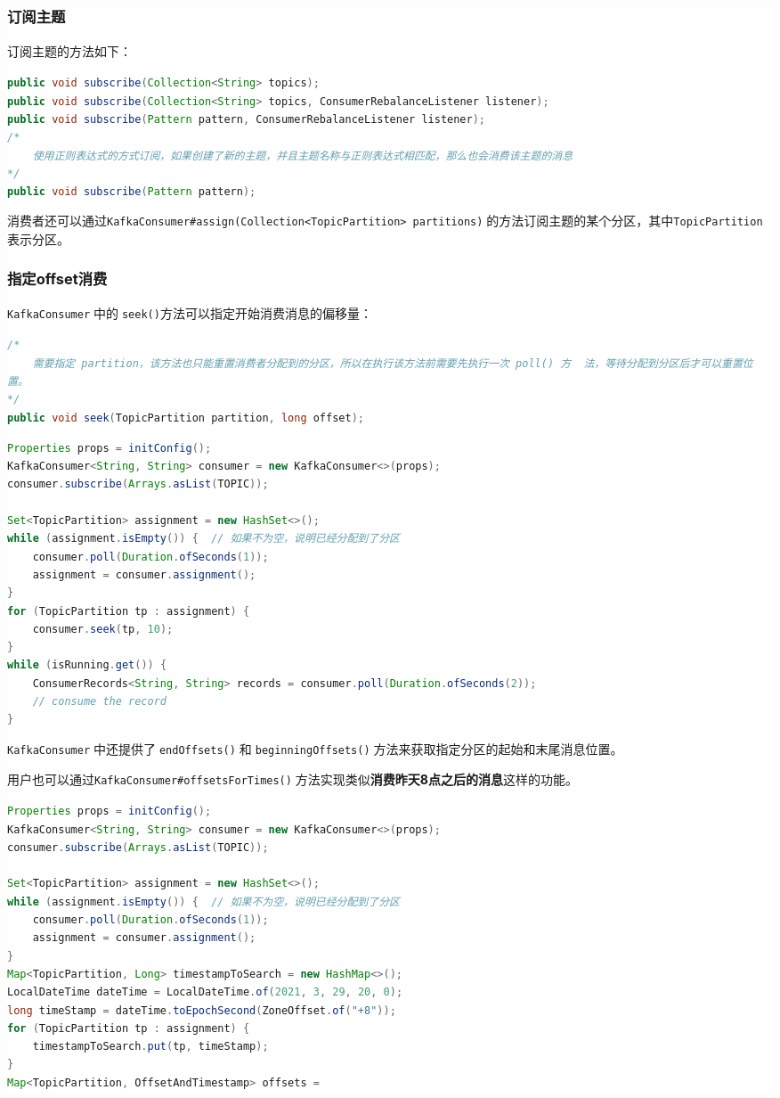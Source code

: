 ### 订阅主题

订阅主题的方法如下：

```java
public void subscribe(Collection<String> topics);
public void subscribe(Collection<String> topics, ConsumerRebalanceListener listener);
public void subscribe(Pattern pattern, ConsumerRebalanceListener listener);
/*
	使用正则表达式的方式订阅，如果创建了新的主题，并且主题名称与正则表达式相匹配，那么也会消费该主题的消息
*/
public void subscribe(Pattern pattern);
```

消费者还可以通过`KafkaConsumer#assign(Collection<TopicPartition> partitions)` 的方法订阅主题的某个分区，其中`TopicPartition` 表示分区。

### 指定offset消费

`KafkaConsumer` 中的 `seek()`方法可以指定开始消费消息的偏移量：

```java
/*
	需要指定 partition，该方法也只能重置消费者分配到的分区，所以在执行该方法前需要先执行一次 poll() 方	法，等待分配到分区后才可以重置位置。
*/
public void seek(TopicPartition partition, long offset);
```

```java
Properties props = initConfig();
KafkaConsumer<String, String> consumer = new KafkaConsumer<>(props);
consumer.subscribe(Arrays.asList(TOPIC));

Set<TopicPartition> assignment = new HashSet<>();
while (assignment.isEmpty()) {  // 如果不为空，说明已经分配到了分区
    consumer.poll(Duration.ofSeconds(1));
    assignment = consumer.assignment();
}
for (TopicPartition tp : assignment) {
    consumer.seek(tp, 10);
}
while (isRunning.get()) {
    ConsumerRecords<String, String> records = consumer.poll(Duration.ofSeconds(2));
    // consume the record
}
```

`KafkaConsumer` 中还提供了 `endOffsets()` 和 `beginningOffsets()` 方法来获取指定分区的起始和末尾消息位置。

用户也可以通过`KafkaConsumer#offsetsForTimes()` 方法实现类似**消费昨天8点之后的消息**这样的功能。

```java
Properties props = initConfig();
KafkaConsumer<String, String> consumer = new KafkaConsumer<>(props);
consumer.subscribe(Arrays.asList(TOPIC));

Set<TopicPartition> assignment = new HashSet<>();
while (assignment.isEmpty()) {  // 如果不为空，说明已经分配到了分区
    consumer.poll(Duration.ofSeconds(1));
    assignment = consumer.assignment();
}
Map<TopicPartition, Long> timestampToSearch = new HashMap<>();
LocalDateTime dateTime = LocalDateTime.of(2021, 3, 29, 20, 0);
long timeStamp = dateTime.toEpochSecond(ZoneOffset.of("+8"));
for (TopicPartition tp : assignment) {
    timestampToSearch.put(tp, timeStamp);
}
Map<TopicPartition, OffsetAndTimestamp> offsets = 
```
